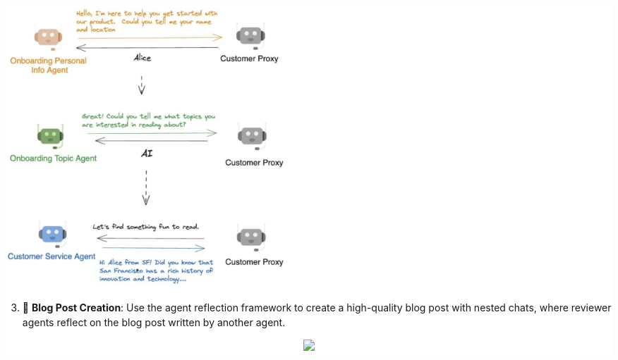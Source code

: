 <img src="images/l2-onboarding.png" height="400">
</p>

3. 📝 **Blog Post Creation**: Use the agent reflection framework to create a high-quality blog post with nested chats, where reviewer agents reflect on the blog post written by another agent.
<p align="center">
<img src="images/l3.png" height="400"> 
</p>
